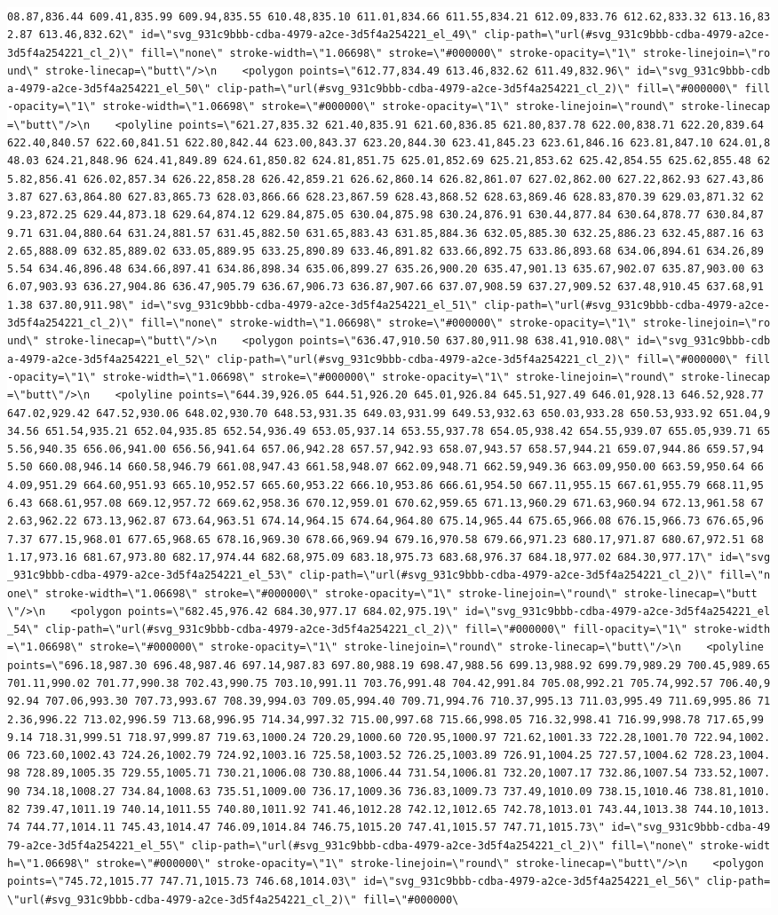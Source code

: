 ```{=html}
08.87,836.44 609.41,835.99 609.94,835.55 610.48,835.10 611.01,834.66 611.55,834.21 612.09,833.76 612.62,833.32 613.16,832.87 613.46,832.62\" id=\"svg_931c9bbb-cdba-4979-a2ce-3d5f4a254221_el_49\" clip-path=\"url(#svg_931c9bbb-cdba-4979-a2ce-3d5f4a254221_cl_2)\" fill=\"none\" stroke-width=\"1.06698\" stroke=\"#000000\" stroke-opacity=\"1\" stroke-linejoin=\"round\" stroke-linecap=\"butt\"/>\n    <polygon points=\"612.77,834.49 613.46,832.62 611.49,832.96\" id=\"svg_931c9bbb-cdba-4979-a2ce-3d5f4a254221_el_50\" clip-path=\"url(#svg_931c9bbb-cdba-4979-a2ce-3d5f4a254221_cl_2)\" fill=\"#000000\" fill-opacity=\"1\" stroke-width=\"1.06698\" stroke=\"#000000\" stroke-opacity=\"1\" stroke-linejoin=\"round\" stroke-linecap=\"butt\"/>\n    <polyline points=\"621.27,835.32 621.40,835.91 621.60,836.85 621.80,837.78 622.00,838.71 622.20,839.64 622.40,840.57 622.60,841.51 622.80,842.44 623.00,843.37 623.20,844.30 623.41,845.23 623.61,846.16 623.81,847.10 624.01,848.03 624.21,848.96 624.41,849.89 624.61,850.82 624.81,851.75 625.01,852.69 625.21,853.62 625.42,854.55 625.62,855.48 625.82,856.41 626.02,857.34 626.22,858.28 626.42,859.21 626.62,860.14 626.82,861.07 627.02,862.00 627.22,862.93 627.43,863.87 627.63,864.80 627.83,865.73 628.03,866.66 628.23,867.59 628.43,868.52 628.63,869.46 628.83,870.39 629.03,871.32 629.23,872.25 629.44,873.18 629.64,874.12 629.84,875.05 630.04,875.98 630.24,876.91 630.44,877.84 630.64,878.77 630.84,879.71 631.04,880.64 631.24,881.57 631.45,882.50 631.65,883.43 631.85,884.36 632.05,885.30 632.25,886.23 632.45,887.16 632.65,888.09 632.85,889.02 633.05,889.95 633.25,890.89 633.46,891.82 633.66,892.75 633.86,893.68 634.06,894.61 634.26,895.54 634.46,896.48 634.66,897.41 634.86,898.34 635.06,899.27 635.26,900.20 635.47,901.13 635.67,902.07 635.87,903.00 636.07,903.93 636.27,904.86 636.47,905.79 636.67,906.73 636.87,907.66 637.07,908.59 637.27,909.52 637.48,910.45 637.68,911.38 637.80,911.98\" id=\"svg_931c9bbb-cdba-4979-a2ce-3d5f4a254221_el_51\" clip-path=\"url(#svg_931c9bbb-cdba-4979-a2ce-3d5f4a254221_cl_2)\" fill=\"none\" stroke-width=\"1.06698\" stroke=\"#000000\" stroke-opacity=\"1\" stroke-linejoin=\"round\" stroke-linecap=\"butt\"/>\n    <polygon points=\"636.47,910.50 637.80,911.98 638.41,910.08\" id=\"svg_931c9bbb-cdba-4979-a2ce-3d5f4a254221_el_52\" clip-path=\"url(#svg_931c9bbb-cdba-4979-a2ce-3d5f4a254221_cl_2)\" fill=\"#000000\" fill-opacity=\"1\" stroke-width=\"1.06698\" stroke=\"#000000\" stroke-opacity=\"1\" stroke-linejoin=\"round\" stroke-linecap=\"butt\"/>\n    <polyline points=\"644.39,926.05 644.51,926.20 645.01,926.84 645.51,927.49 646.01,928.13 646.52,928.77 647.02,929.42 647.52,930.06 648.02,930.70 648.53,931.35 649.03,931.99 649.53,932.63 650.03,933.28 650.53,933.92 651.04,934.56 651.54,935.21 652.04,935.85 652.54,936.49 653.05,937.14 653.55,937.78 654.05,938.42 654.55,939.07 655.05,939.71 655.56,940.35 656.06,941.00 656.56,941.64 657.06,942.28 657.57,942.93 658.07,943.57 658.57,944.21 659.07,944.86 659.57,945.50 660.08,946.14 660.58,946.79 661.08,947.43 661.58,948.07 662.09,948.71 662.59,949.36 663.09,950.00 663.59,950.64 664.09,951.29 664.60,951.93 665.10,952.57 665.60,953.22 666.10,953.86 666.61,954.50 667.11,955.15 667.61,955.79 668.11,956.43 668.61,957.08 669.12,957.72 669.62,958.36 670.12,959.01 670.62,959.65 671.13,960.29 671.63,960.94 672.13,961.58 672.63,962.22 673.13,962.87 673.64,963.51 674.14,964.15 674.64,964.80 675.14,965.44 675.65,966.08 676.15,966.73 676.65,967.37 677.15,968.01 677.65,968.65 678.16,969.30 678.66,969.94 679.16,970.58 679.66,971.23 680.17,971.87 680.67,972.51 681.17,973.16 681.67,973.80 682.17,974.44 682.68,975.09 683.18,975.73 683.68,976.37 684.18,977.02 684.30,977.17\" id=\"svg_931c9bbb-cdba-4979-a2ce-3d5f4a254221_el_53\" clip-path=\"url(#svg_931c9bbb-cdba-4979-a2ce-3d5f4a254221_cl_2)\" fill=\"none\" stroke-width=\"1.06698\" stroke=\"#000000\" stroke-opacity=\"1\" stroke-linejoin=\"round\" stroke-linecap=\"butt\"/>\n    <polygon points=\"682.45,976.42 684.30,977.17 684.02,975.19\" id=\"svg_931c9bbb-cdba-4979-a2ce-3d5f4a254221_el_54\" clip-path=\"url(#svg_931c9bbb-cdba-4979-a2ce-3d5f4a254221_cl_2)\" fill=\"#000000\" fill-opacity=\"1\" stroke-width=\"1.06698\" stroke=\"#000000\" stroke-opacity=\"1\" stroke-linejoin=\"round\" stroke-linecap=\"butt\"/>\n    <polyline points=\"696.18,987.30 696.48,987.46 697.14,987.83 697.80,988.19 698.47,988.56 699.13,988.92 699.79,989.29 700.45,989.65 701.11,990.02 701.77,990.38 702.43,990.75 703.10,991.11 703.76,991.48 704.42,991.84 705.08,992.21 705.74,992.57 706.40,992.94 707.06,993.30 707.73,993.67 708.39,994.03 709.05,994.40 709.71,994.76 710.37,995.13 711.03,995.49 711.69,995.86 712.36,996.22 713.02,996.59 713.68,996.95 714.34,997.32 715.00,997.68 715.66,998.05 716.32,998.41 716.99,998.78 717.65,999.14 718.31,999.51 718.97,999.87 719.63,1000.24 720.29,1000.60 720.95,1000.97 721.62,1001.33 722.28,1001.70 722.94,1002.06 723.60,1002.43 724.26,1002.79 724.92,1003.16 725.58,1003.52 726.25,1003.89 726.91,1004.25 727.57,1004.62 728.23,1004.98 728.89,1005.35 729.55,1005.71 730.21,1006.08 730.88,1006.44 731.54,1006.81 732.20,1007.17 732.86,1007.54 733.52,1007.90 734.18,1008.27 734.84,1008.63 735.51,1009.00 736.17,1009.36 736.83,1009.73 737.49,1010.09 738.15,1010.46 738.81,1010.82 739.47,1011.19 740.14,1011.55 740.80,1011.92 741.46,1012.28 742.12,1012.65 742.78,1013.01 743.44,1013.38 744.10,1013.74 744.77,1014.11 745.43,1014.47 746.09,1014.84 746.75,1015.20 747.41,1015.57 747.71,1015.73\" id=\"svg_931c9bbb-cdba-4979-a2ce-3d5f4a254221_el_55\" clip-path=\"url(#svg_931c9bbb-cdba-4979-a2ce-3d5f4a254221_cl_2)\" fill=\"none\" stroke-width=\"1.06698\" stroke=\"#000000\" stroke-opacity=\"1\" stroke-linejoin=\"round\" stroke-linecap=\"butt\"/>\n    <polygon points=\"745.72,1015.77 747.71,1015.73 746.68,1014.03\" id=\"svg_931c9bbb-cdba-4979-a2ce-3d5f4a254221_el_56\" clip-path=\"url(#svg_931c9bbb-cdba-4979-a2ce-3d5f4a254221_cl_2)\" fill=\"#000000\
```